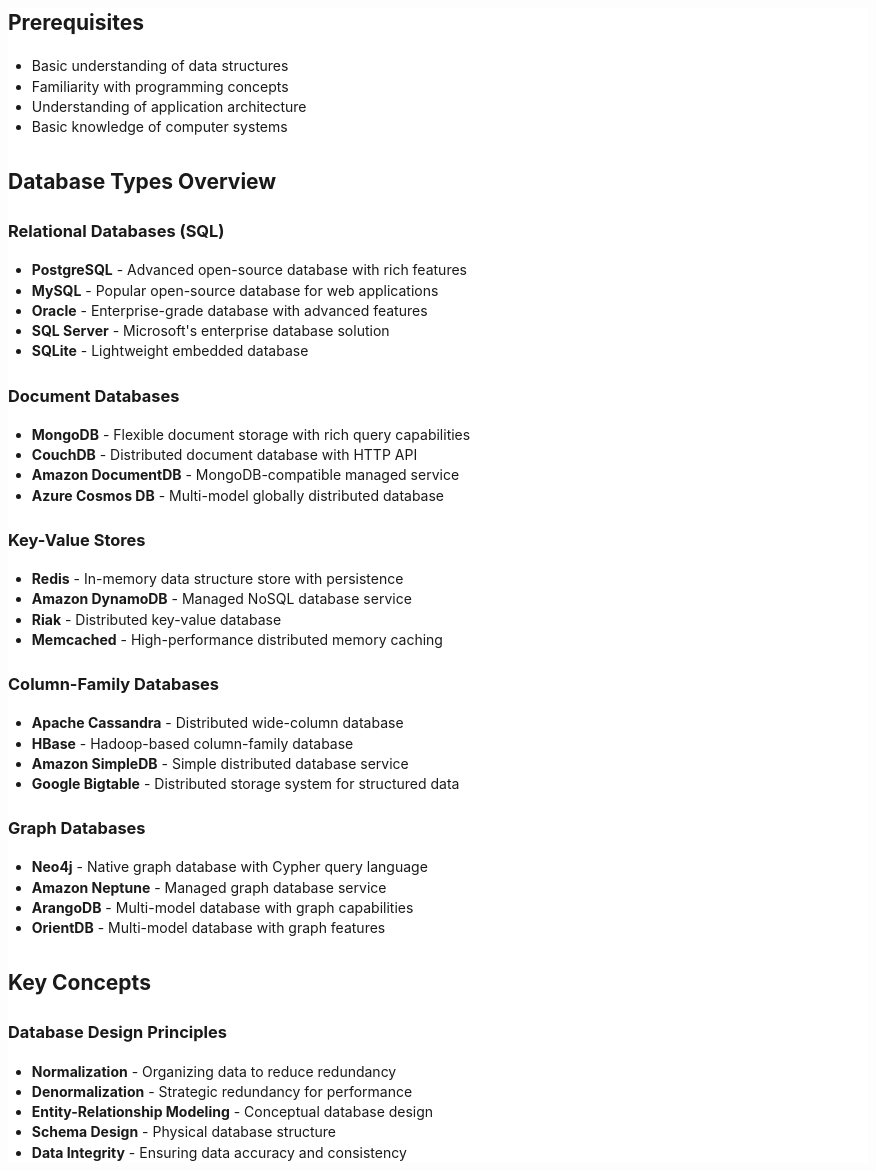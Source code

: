 ## Prerequisites

- Basic understanding of data structures
- Familiarity with programming concepts
- Understanding of application architecture
- Basic knowledge of computer systems

## Database Types Overview

### Relational Databases (SQL)
- **PostgreSQL** - Advanced open-source database with rich features
- **MySQL** - Popular open-source database for web applications
- **Oracle** - Enterprise-grade database with advanced features
- **SQL Server** - Microsoft's enterprise database solution
- **SQLite** - Lightweight embedded database

### Document Databases
- **MongoDB** - Flexible document storage with rich query capabilities
- **CouchDB** - Distributed document database with HTTP API
- **Amazon DocumentDB** - MongoDB-compatible managed service
- **Azure Cosmos DB** - Multi-model globally distributed database

### Key-Value Stores
- **Redis** - In-memory data structure store with persistence
- **Amazon DynamoDB** - Managed NoSQL database service
- **Riak** - Distributed key-value database
- **Memcached** - High-performance distributed memory caching

### Column-Family Databases
- **Apache Cassandra** - Distributed wide-column database
- **HBase** - Hadoop-based column-family database
- **Amazon SimpleDB** - Simple distributed database service
- **Google Bigtable** - Distributed storage system for structured data

### Graph Databases
- **Neo4j** - Native graph database with Cypher query language
- **Amazon Neptune** - Managed graph database service
- **ArangoDB** - Multi-model database with graph capabilities
- **OrientDB** - Multi-model database with graph features

## Key Concepts

### Database Design Principles
- **Normalization** - Organizing data to reduce redundancy
- **Denormalization** - Strategic redundancy for performance
- **Entity-Relationship Modeling** - Conceptual database design
- **Schema Design** - Physical database structure
- **Data Integrity** - Ensuring data accuracy and consistency
